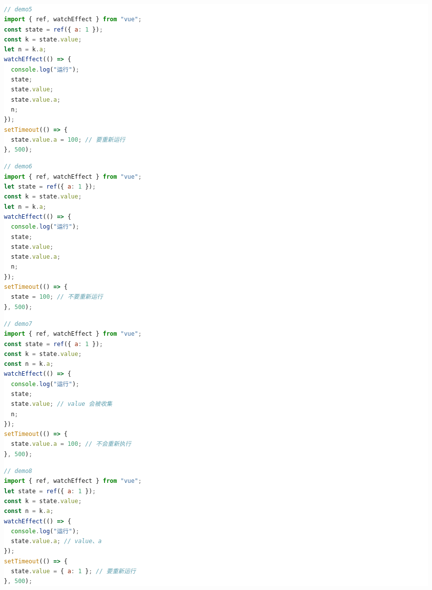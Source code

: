 ```js
// demo5
import { ref, watchEffect } from "vue";
const state = ref({ a: 1 });
const k = state.value;
let n = k.a;
watchEffect(() => {
  console.log("运行");
  state;
  state.value;
  state.value.a;
  n;
});
setTimeout(() => {
  state.value.a = 100; // 要重新运行
}, 500);
```

```js
// demo6
import { ref, watchEffect } from "vue";
let state = ref({ a: 1 });
const k = state.value;
let n = k.a;
watchEffect(() => {
  console.log("运行");
  state;
  state.value;
  state.value.a;
  n;
});
setTimeout(() => {
  state = 100; // 不要重新运行
}, 500);
```

```js
// demo7
import { ref, watchEffect } from "vue";
const state = ref({ a: 1 });
const k = state.value;
const n = k.a;
watchEffect(() => {
  console.log("运行");
  state;
  state.value; // value 会被收集
  n;
});
setTimeout(() => {
  state.value.a = 100; // 不会重新执行
}, 500);
```

```js
// demo8
import { ref, watchEffect } from "vue";
let state = ref({ a: 1 });
const k = state.value;
const n = k.a;
watchEffect(() => {
  console.log("运行");
  state.value.a; // value、a
});
setTimeout(() => {
  state.value = { a: 1 }; // 要重新运行
}, 500);
```